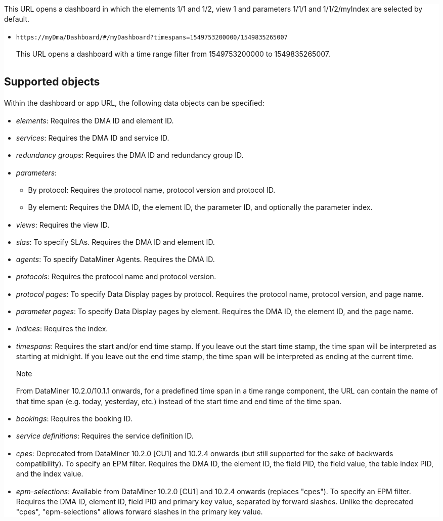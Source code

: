  This URL opens a dashboard in which the elements 1/1 and 1/2, view 1 and parameters 1/1/1 and 1/1/2/myIndex are selected by default.

- ``https://myDma/Dashboard/#/myDashboard?timespans=1549753200000/1549835265007``

  This URL opens a dashboard with a time range filter from 1549753200000 to 1549835265007.

## Supported objects

Within the dashboard or app URL, the following data objects can be specified:

- *elements*: Requires the DMA ID and element ID.

- *services*: Requires the DMA ID and service ID.

- *redundancy groups*: Requires the DMA ID and redundancy group ID.

- *parameters*:

  - By protocol: Requires the protocol name, protocol version and protocol ID.

  - By element: Requires the DMA ID, the element ID, the parameter ID, and optionally the parameter index.

- *views*: Requires the view ID.

- *slas*: To specify SLAs. Requires the DMA ID and element ID.

- *agents*: To specify DataMiner Agents. Requires the DMA ID.

- *protocols*: Requires the protocol name and protocol version.

- *protocol pages*: To specify Data Display pages by protocol. Requires the protocol name, protocol version, and page name.

- *parameter pages*: To specify Data Display pages by element. Requires the DMA ID, the element ID, and the page name.

- *indices*: Requires the index.

- *timespans*: Requires the start and/or end time stamp. If you leave out the start time stamp, the time span will be interpreted as starting at midnight. If you leave out the end time stamp, the time span will be interpreted as ending at the current time.

  > [!NOTE]
  > From DataMiner 10.2.0/10.1.1 onwards, for a predefined time span in a time range component, the URL can contain the name of that time span (e.g. today, yesterday, etc.) instead of the start time and end time of the time span.

- *bookings*: Requires the booking ID.

- *service definitions*: Requires the service definition ID.

- *cpes*: Deprecated from DataMiner 10.2.0 [CU1] and 10.2.4 onwards (but still supported for the sake of backwards compatibility). To specify an EPM filter. Requires the DMA ID, the element ID, the field PID, the field value, the table index PID, and the index value.

- *epm-selections*: Available from DataMiner 10.2.0 [CU1] and 10.2.4 onwards (replaces "cpes"). To specify an EPM filter. Requires the DMA ID, element ID, field PID and primary key value, separated by forward slashes. Unlike the deprecated "cpes", "epm-selections" allows forward slashes in the primary key value.
